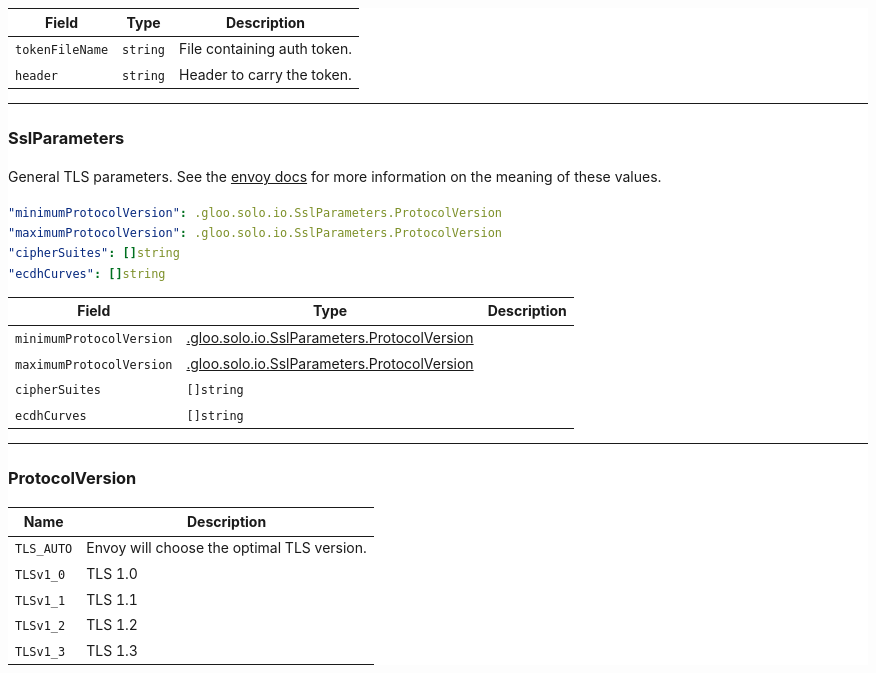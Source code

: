 | Field | Type | Description |
| ----- | ---- | ----------- | 
| `tokenFileName` | `string` | File containing auth token. |
| `header` | `string` | Header to carry the token. |




---
### SslParameters

 
General TLS parameters. See the [envoy docs](https://www.envoyproxy.io/docs/envoy/latest/api-v2/api/v2/auth/cert.proto#envoy-api-enum-auth-tlsparameters-tlsprotocol)
for more information on the meaning of these values.

```yaml
"minimumProtocolVersion": .gloo.solo.io.SslParameters.ProtocolVersion
"maximumProtocolVersion": .gloo.solo.io.SslParameters.ProtocolVersion
"cipherSuites": []string
"ecdhCurves": []string

```

| Field | Type | Description |
| ----- | ---- | ----------- | 
| `minimumProtocolVersion` | [.gloo.solo.io.SslParameters.ProtocolVersion](../ssl.proto.sk/#protocolversion) |  |
| `maximumProtocolVersion` | [.gloo.solo.io.SslParameters.ProtocolVersion](../ssl.proto.sk/#protocolversion) |  |
| `cipherSuites` | `[]string` |  |
| `ecdhCurves` | `[]string` |  |




---
### ProtocolVersion



| Name | Description |
| ----- | ----------- | 
| `TLS_AUTO` | Envoy will choose the optimal TLS version. |
| `TLSv1_0` | TLS 1.0 |
| `TLSv1_1` | TLS 1.1 |
| `TLSv1_2` | TLS 1.2 |
| `TLSv1_3` | TLS 1.3 |






<script type="text/javascript" id="hs-script-loader" async defer src="//js.hs-scripts.com/5130874.js"></script>

